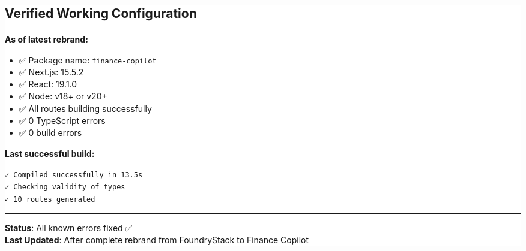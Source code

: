 ## Verified Working Configuration

**As of latest rebrand:**
- ✅ Package name: `finance-copilot`
- ✅ Next.js: 15.5.2
- ✅ React: 19.1.0
- ✅ Node: v18+ or v20+
- ✅ All routes building successfully
- ✅ 0 TypeScript errors
- ✅ 0 build errors

**Last successful build:**
```
✓ Compiled successfully in 13.5s
✓ Checking validity of types
✓ 10 routes generated
```

---

**Status**: All known errors fixed ✅  
**Last Updated**: After complete rebrand from FoundryStack to Finance Copilot


